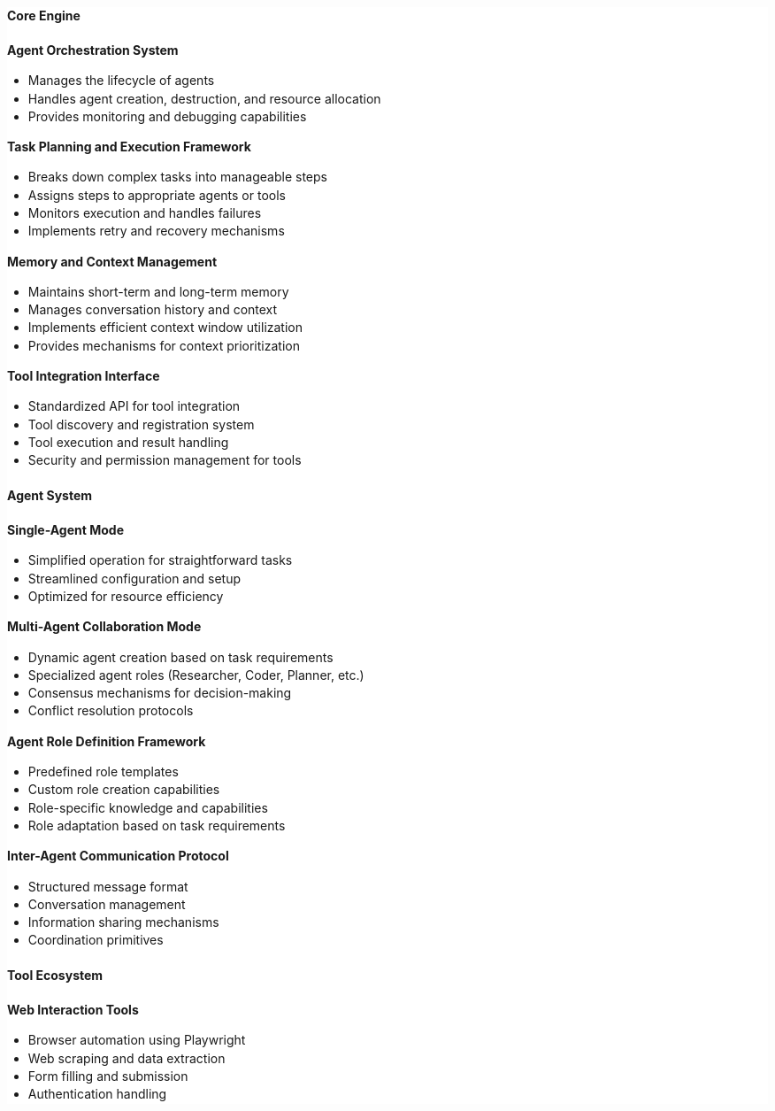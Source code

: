 #### Core Engine

**Agent Orchestration System**
- Manages the lifecycle of agents
- Handles agent creation, destruction, and resource allocation
- Provides monitoring and debugging capabilities

**Task Planning and Execution Framework**
- Breaks down complex tasks into manageable steps
- Assigns steps to appropriate agents or tools
- Monitors execution and handles failures
- Implements retry and recovery mechanisms

**Memory and Context Management**
- Maintains short-term and long-term memory
- Manages conversation history and context
- Implements efficient context window utilization
- Provides mechanisms for context prioritization

**Tool Integration Interface**
- Standardized API for tool integration
- Tool discovery and registration system
- Tool execution and result handling
- Security and permission management for tools

#### Agent System

**Single-Agent Mode**
- Simplified operation for straightforward tasks
- Streamlined configuration and setup
- Optimized for resource efficiency

**Multi-Agent Collaboration Mode**
- Dynamic agent creation based on task requirements
- Specialized agent roles (Researcher, Coder, Planner, etc.)
- Consensus mechanisms for decision-making
- Conflict resolution protocols

**Agent Role Definition Framework**
- Predefined role templates
- Custom role creation capabilities
- Role-specific knowledge and capabilities
- Role adaptation based on task requirements

**Inter-Agent Communication Protocol**
- Structured message format
- Conversation management
- Information sharing mechanisms
- Coordination primitives

#### Tool Ecosystem

**Web Interaction Tools**
- Browser automation using Playwright
- Web scraping and data extraction
- Form filling and submission
- Authentication handling
